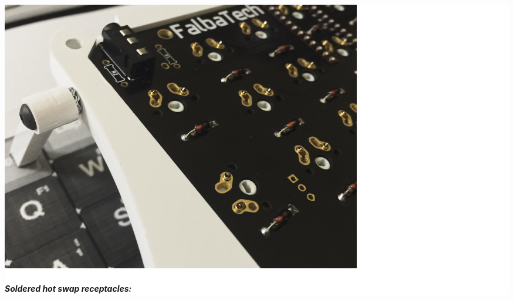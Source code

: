 <img src="../img/hs-mod-pre-solder.jpg" alt="Proper alignment of receptacles, pins, and PCB" width="600"/>
</p>

##### Soldered hot swap receptacles:
<p align="center">